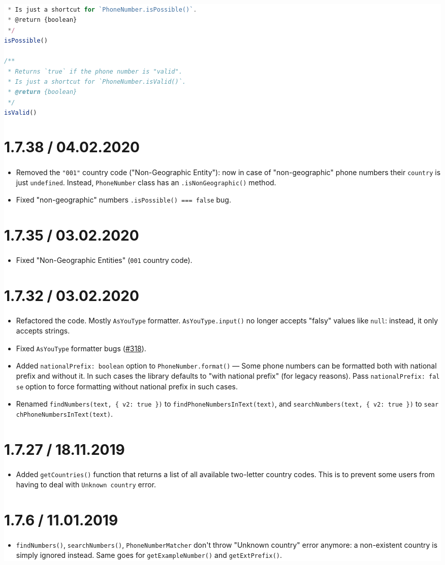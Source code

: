 ```js
 * Is just a shortcut for `PhoneNumber.isPossible()`.
 * @return {boolean}
 */
isPossible()

/**
 * Returns `true` if the phone number is "valid".
 * Is just a shortcut for `PhoneNumber.isValid()`.
 * @return {boolean}
 */
isValid()
```

1.7.38 / 04.02.2020
===================

* Removed the `"001"` country code ("Non-Geographic Entity"): now in case of "non-geographic" phone numbers their `country` is just `undefined`. Instead, `PhoneNumber` class has an `.isNonGeographic()` method.

* Fixed "non-geographic" numbers `.isPossible() === false` bug.

1.7.35 / 03.02.2020
===================

* Fixed "Non-Geographic Entities" (`001` country code).

1.7.32 / 03.02.2020
===================

* Refactored the code. Mostly `AsYouType` formatter. `AsYouType.input()` no longer accepts "falsy" values like `null`: instead, it only accepts strings.

* Fixed `AsYouType` formatter bugs ([#318](https://github.com/catamphetamine/libphonenumber-js/issues/318)).

* Added `nationalPrefix: boolean` option to `PhoneNumber.format()` — Some phone numbers can be formatted both with national prefix and without it. In such cases the library defaults to "with national prefix" (for legacy reasons). Pass `nationalPrefix: false` option to force formatting without national prefix in such cases.

* Renamed `findNumbers(text, { v2: true })` to `findPhoneNumbersInText(text)`, and `searchNumbers(text, { v2: true })` to `searchPhoneNumbersInText(text)`.

1.7.27 / 18.11.2019
===================

  * Added `getCountries()` function that returns a list of all available two-letter country codes. This is to prevent some users from having to deal with `Unknown country` error.

1.7.6 / 11.01.2019
==================

  * `findNumbers()`, `searchNumbers()`, `PhoneNumberMatcher` don't throw "Unknown country" error anymore: a non-existent country is simply ignored instead. Same goes for `getExampleNumber()` and `getExtPrefix()`.
